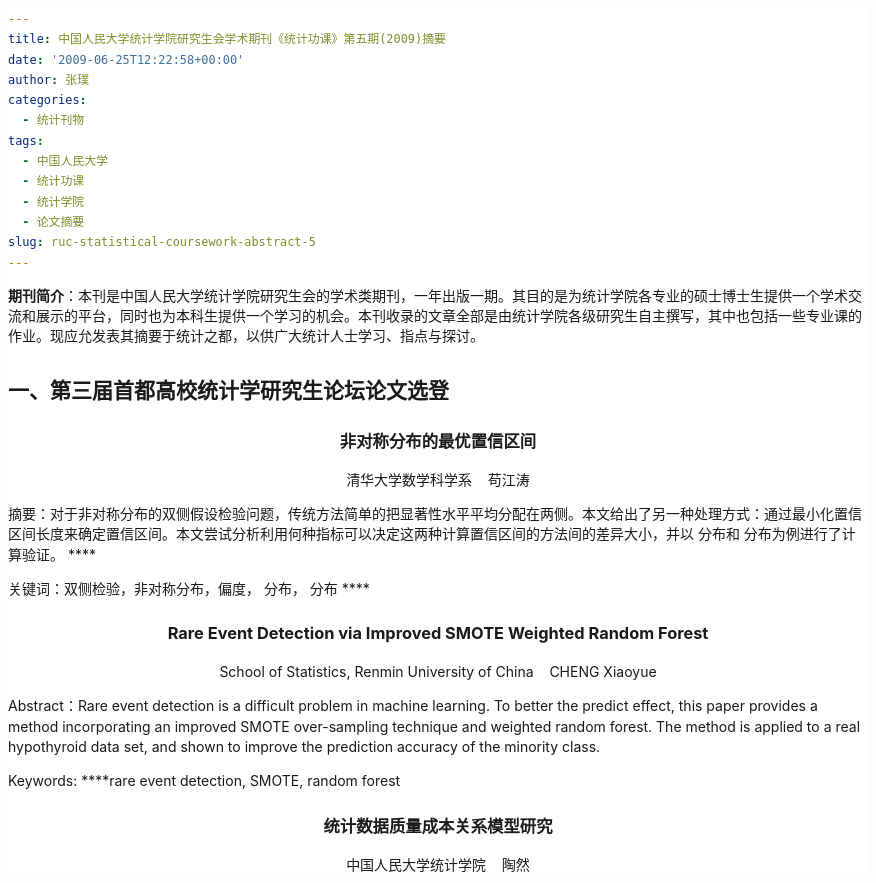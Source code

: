 ```yaml
---
title: 中国人民大学统计学院研究生会学术期刊《统计功课》第五期(2009)摘要
date: '2009-06-25T12:22:58+00:00'
author: 张璞
categories:
  - 统计刊物
tags:
  - 中国人民大学
  - 统计功课
  - 统计学院
  - 论文摘要
slug: ruc-statistical-coursework-abstract-5
---
```


**期刊简介**：本刊是中国人民大学统计学院研究生会的学术类期刊，一年出版一期。其目的是为统计学院各专业的硕士博士生提供一个学术交流和展示的平台，同时也为本科生提供一个学习的机会。本刊收录的文章全部是由统计学院各级研究生自主撰写，其中也包括一些专业课的作业。现应允发表其摘要于统计之都，以供广大统计人士学习、指点与探讨。

## 一、第三届首都高校统计学研究生论坛论文选登

<h3 style="text-align: center;">
  非对称分布的最优置信区间
</h3>

<p style="text-align: center;">
  清华大学数学科学系    苟江涛
</p>

摘要：对于非对称分布的双侧假设检验问题，传统方法简单的把显著性水平平均分配在两侧。本文给出了另一种处理方式：通过最小化置信区间长度来确定置信区间。本文尝试分析利用何种指标可以决定这两种计算置信区间的方法间的差异大小，并以 分布和 分布为例进行了计算验证。 ****

关键词：双侧检验，非对称分布，偏度， 分布， 分布 ****

<h3 style="text-align: center;">
  Rare Event Detection via Improved SMOTE Weighted Random Forest
</h3>

<p style="text-align: center;">
  School of Statistics, Renmin University of China    CHENG Xiaoyue
</p>

Abstract：Rare event detection is a difficult problem in machine learning. To better the predict effect, this paper provides a method incorporating an improved SMOTE over-sampling technique and weighted random forest. The method is applied to a real hypothyroid data set, and shown to improve the prediction accuracy of the minority class.

Keywords: ****rare event detection, SMOTE, random forest

<h3 style="text-align: center;">
  统计数据质量成本关系模型研究
</h3>

<p style="text-align: center;">
  中国人民大学统计学院    陶然
</p>
